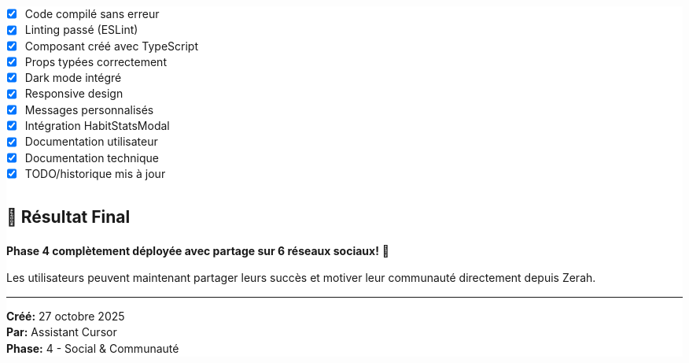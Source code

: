 - [x] Code compilé sans erreur
- [x] Linting passé (ESLint)
- [x] Composant créé avec TypeScript
- [x] Props typées correctement
- [x] Dark mode intégré
- [x] Responsive design
- [x] Messages personnalisés
- [x] Intégration HabitStatsModal
- [x] Documentation utilisateur
- [x] Documentation technique
- [x] TODO/historique mis à jour

## 🎯 Résultat Final

**Phase 4 complètement déployée avec partage sur 6 réseaux sociaux!** 🚀

Les utilisateurs peuvent maintenant partager leurs succès et motiver leur communauté directement depuis Zerah.

---

**Créé:** 27 octobre 2025  
**Par:** Assistant Cursor  
**Phase:** 4 - Social & Communauté
